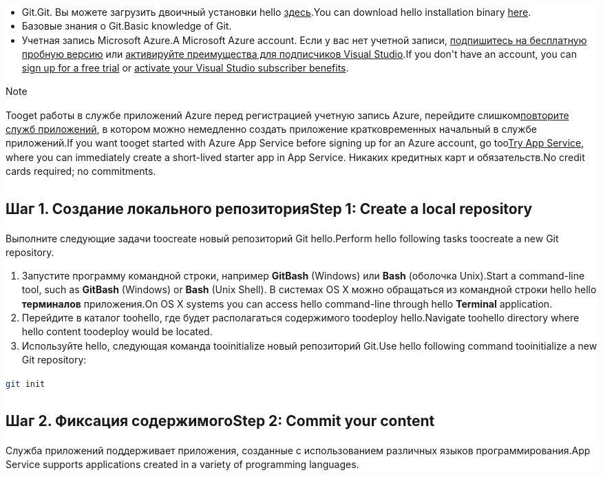 * <span data-ttu-id="b76b9-109">Git.</span><span class="sxs-lookup"><span data-stu-id="b76b9-109">Git.</span></span> <span data-ttu-id="b76b9-110">Вы можете загрузить двоичный установки hello [здесь](http://www.git-scm.com/downloads).</span><span class="sxs-lookup"><span data-stu-id="b76b9-110">You can download hello installation binary [here](http://www.git-scm.com/downloads).</span></span>  
* <span data-ttu-id="b76b9-111">Базовые знания о Git.</span><span class="sxs-lookup"><span data-stu-id="b76b9-111">Basic knowledge of Git.</span></span>
* <span data-ttu-id="b76b9-112">Учетная запись Microsoft Azure.</span><span class="sxs-lookup"><span data-stu-id="b76b9-112">A Microsoft Azure account.</span></span> <span data-ttu-id="b76b9-113">Если у вас нет учетной записи, [подпишитесь на бесплатную пробную версию](https://azure.microsoft.com/pricing/free-trial) или [активируйте преимущества для подписчиков Visual Studio](https://azure.microsoft.com/pricing/member-offers/msdn-benefits-details).</span><span class="sxs-lookup"><span data-stu-id="b76b9-113">If you don't have an account, you can [sign up for a free trial](https://azure.microsoft.com/pricing/free-trial) or [activate your Visual Studio subscriber benefits](https://azure.microsoft.com/pricing/member-offers/msdn-benefits-details).</span></span>

> [!NOTE]
> <span data-ttu-id="b76b9-114">Tooget работы в службе приложений Azure перед регистрацией учетную запись Azure, перейдите слишком[повторите служб приложений](https://azure.microsoft.com/try/app-service/), в котором можно немедленно создать приложение кратковременных начальный в службе приложений.</span><span class="sxs-lookup"><span data-stu-id="b76b9-114">If you want tooget started with Azure App Service before signing up for an Azure account, go too[Try App Service](https://azure.microsoft.com/try/app-service/), where you can immediately create a short-lived starter app in App Service.</span></span> <span data-ttu-id="b76b9-115">Никаких кредитных карт и обязательств.</span><span class="sxs-lookup"><span data-stu-id="b76b9-115">No credit cards required; no commitments.</span></span>  
> 
> 

## <span data-ttu-id="b76b9-116"><a name="Step1"></a>Шаг 1. Создание локального репозитория</span><span class="sxs-lookup"><span data-stu-id="b76b9-116"><a name="Step1"></a>Step 1: Create a local repository</span></span>
<span data-ttu-id="b76b9-117">Выполните следующие задачи toocreate новый репозиторий Git hello.</span><span class="sxs-lookup"><span data-stu-id="b76b9-117">Perform hello following tasks toocreate a new Git repository.</span></span>

1. <span data-ttu-id="b76b9-118">Запустите программу командной строки, например **GitBash** (Windows) или **Bash** (оболочка Unix).</span><span class="sxs-lookup"><span data-stu-id="b76b9-118">Start a command-line tool, such as **GitBash** (Windows) or **Bash** (Unix Shell).</span></span> <span data-ttu-id="b76b9-119">В системах OS X можно обращаться из командной строки hello hello **терминалов** приложения.</span><span class="sxs-lookup"><span data-stu-id="b76b9-119">On OS X systems you can access hello command-line through hello **Terminal** application.</span></span>
2. <span data-ttu-id="b76b9-120">Перейдите в каталог toohello, где будет располагаться содержимого toodeploy hello.</span><span class="sxs-lookup"><span data-stu-id="b76b9-120">Navigate toohello directory where hello content toodeploy would be located.</span></span>
3. <span data-ttu-id="b76b9-121">Используйте hello, следующая команда tooinitialize новый репозиторий Git.</span><span class="sxs-lookup"><span data-stu-id="b76b9-121">Use hello following command tooinitialize a new Git repository:</span></span>

```bash  
git init
```

## <span data-ttu-id="b76b9-122"><a name="Step2"></a>Шаг 2. Фиксация содержимого</span><span class="sxs-lookup"><span data-stu-id="b76b9-122"><a name="Step2"></a>Step 2: Commit your content</span></span>
<span data-ttu-id="b76b9-123">Служба приложений поддерживает приложения, созданные с использованием различных языков программирования.</span><span class="sxs-lookup"><span data-stu-id="b76b9-123">App Service supports applications created in a variety of programming languages.</span></span> 


[службе приложений Azure]: https://azure.microsoft.com/documentation/articles/app-service-changes-existing-services/
[Azure Developer Center]: http://www.windowsazure.com/en-us/develop/overview/
[портала Azure]: https://portal.azure.com
[Git website]: http://git-scm.com
[Installing Git]: http://git-scm.com/book/en/Getting-Started-Installing-Git
[интерфейса командной строки Azure]: https://azure.microsoft.com/en-us/documentation/articles/xplat-cli-azure-resource-manager/
[Using Git with CodePlex]: http://codeplex.codeplex.com/wikipage?title=Using%20Git%20with%20CodePlex&referringTitle=Source%20control%20clients&ProjectName=codeplex
[Quick Start - Mercurial]: http://mercurial.selenic.com/wiki/QuickStart